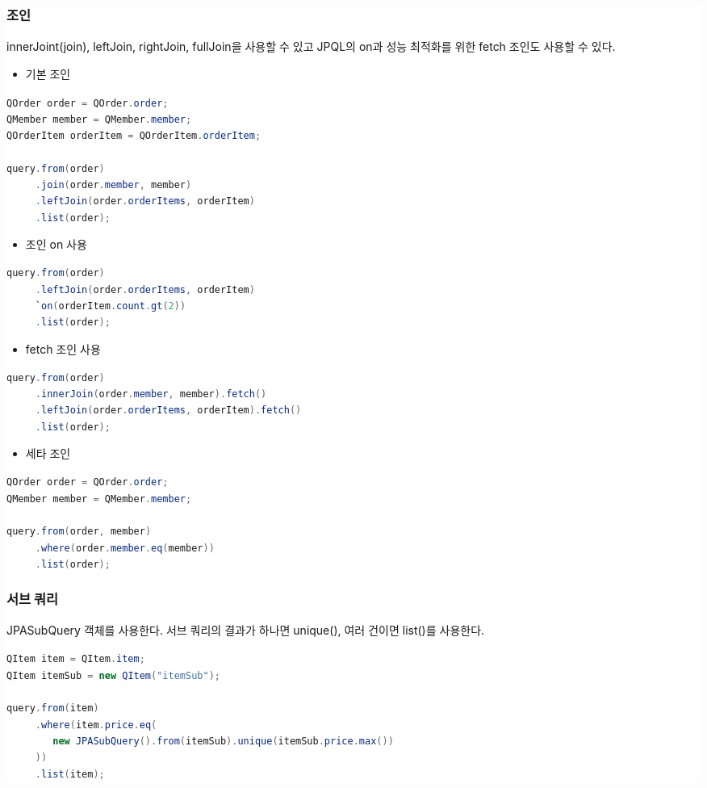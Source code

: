 ### 조인
innerJoint(join), leftJoin, rightJoin, fullJoin을 사용할 수 있고 JPQL의 on과 성능 최적화를 위한 fetch 조인도 사용할 수 있다.

* 기본 조인

```java
QOrder order = QOrder.order;
QMember member = QMember.member;
QOrderItem orderItem = QOrderItem.orderItem;

query.from(order)
     .join(order.member, member)
     .leftJoin(order.orderItems, orderItem)
     .list(order);
```

* 조인 on 사용

```java
query.from(order)
     .leftJoin(order.orderItems, orderItem)
     `on(orderItem.count.gt(2))
     .list(order);
```

* fetch 조인 사용

```java
query.from(order)
     .innerJoin(order.member, member).fetch()
     .leftJoin(order.orderItems, orderItem).fetch()
     .list(order);
```

* 세타 조인

```java
QOrder order = QOrder.order;
QMember member = QMember.member;

query.from(order, member)
     .where(order.member.eq(member))
     .list(order);
```

### 서브 쿼리
JPASubQuery 객체를 사용한다. 서브 쿼리의 결과가 하나면 unique(), 여러 건이면 list()를 사용한다.

```java
QItem item = QItem.item;
QItem itemSub = new QItem("itemSub");

query.from(item)
     .where(item.price.eq(
        new JPASubQuery().from(itemSub).unique(itemSub.price.max())
     ))
     .list(item);
```
